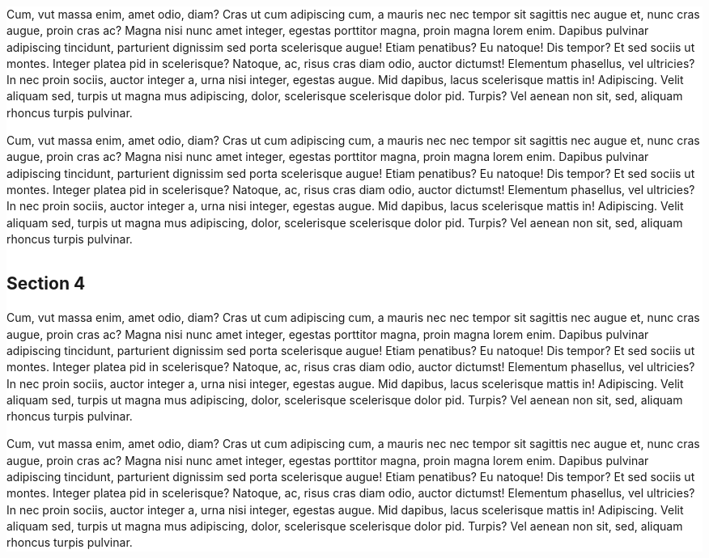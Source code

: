 Cum, vut massa enim, amet odio, diam? Cras ut cum adipiscing cum,
a mauris nec nec tempor sit sagittis nec augue et, nunc cras augue,
proin cras ac? Magna nisi nunc amet integer, egestas porttitor magna,
proin magna lorem enim. Dapibus pulvinar adipiscing tincidunt,
parturient dignissim sed porta scelerisque augue! Etiam penatibus?
Eu natoque! Dis tempor? Et sed sociis ut montes. Integer platea pid
in scelerisque? Natoque, ac, risus cras diam odio, auctor dictumst!
Elementum phasellus, vel ultricies? In nec proin sociis, auctor integer a,
urna nisi integer, egestas augue. Mid dapibus, lacus scelerisque mattis in!
Adipiscing. Velit aliquam sed, turpis ut magna mus adipiscing, dolor,
scelerisque scelerisque dolor pid. Turpis? Vel aenean non sit, sed,
aliquam rhoncus turpis pulvinar.

Cum, vut massa enim, amet odio, diam? Cras ut cum adipiscing cum,
a mauris nec nec tempor sit sagittis nec augue et, nunc cras augue,
proin cras ac? Magna nisi nunc amet integer, egestas porttitor magna,
proin magna lorem enim. Dapibus pulvinar adipiscing tincidunt,
parturient dignissim sed porta scelerisque augue! Etiam penatibus?
Eu natoque! Dis tempor? Et sed sociis ut montes. Integer platea pid
in scelerisque? Natoque, ac, risus cras diam odio, auctor dictumst!
Elementum phasellus, vel ultricies? In nec proin sociis, auctor integer a,
urna nisi integer, egestas augue. Mid dapibus, lacus scelerisque mattis in!
Adipiscing. Velit aliquam sed, turpis ut magna mus adipiscing, dolor,
scelerisque scelerisque dolor pid. Turpis? Vel aenean non sit, sed,
aliquam rhoncus turpis pulvinar.

## Section 4 ##

Cum, vut massa enim, amet odio, diam? Cras ut cum adipiscing cum,
a mauris nec nec tempor sit sagittis nec augue et, nunc cras augue,
proin cras ac? Magna nisi nunc amet integer, egestas porttitor magna,
proin magna lorem enim. Dapibus pulvinar adipiscing tincidunt,
parturient dignissim sed porta scelerisque augue! Etiam penatibus?
Eu natoque! Dis tempor? Et sed sociis ut montes. Integer platea pid
in scelerisque? Natoque, ac, risus cras diam odio, auctor dictumst!
Elementum phasellus, vel ultricies? In nec proin sociis, auctor integer a,
urna nisi integer, egestas augue. Mid dapibus, lacus scelerisque mattis in!
Adipiscing. Velit aliquam sed, turpis ut magna mus adipiscing, dolor,
scelerisque scelerisque dolor pid. Turpis? Vel aenean non sit, sed,
aliquam rhoncus turpis pulvinar.

Cum, vut massa enim, amet odio, diam? Cras ut cum adipiscing cum,
a mauris nec nec tempor sit sagittis nec augue et, nunc cras augue,
proin cras ac? Magna nisi nunc amet integer, egestas porttitor magna,
proin magna lorem enim. Dapibus pulvinar adipiscing tincidunt,
parturient dignissim sed porta scelerisque augue! Etiam penatibus?
Eu natoque! Dis tempor? Et sed sociis ut montes. Integer platea pid
in scelerisque? Natoque, ac, risus cras diam odio, auctor dictumst!
Elementum phasellus, vel ultricies? In nec proin sociis, auctor integer a,
urna nisi integer, egestas augue. Mid dapibus, lacus scelerisque mattis in!
Adipiscing. Velit aliquam sed, turpis ut magna mus adipiscing, dolor,
scelerisque scelerisque dolor pid. Turpis? Vel aenean non sit, sed,
aliquam rhoncus turpis pulvinar.
